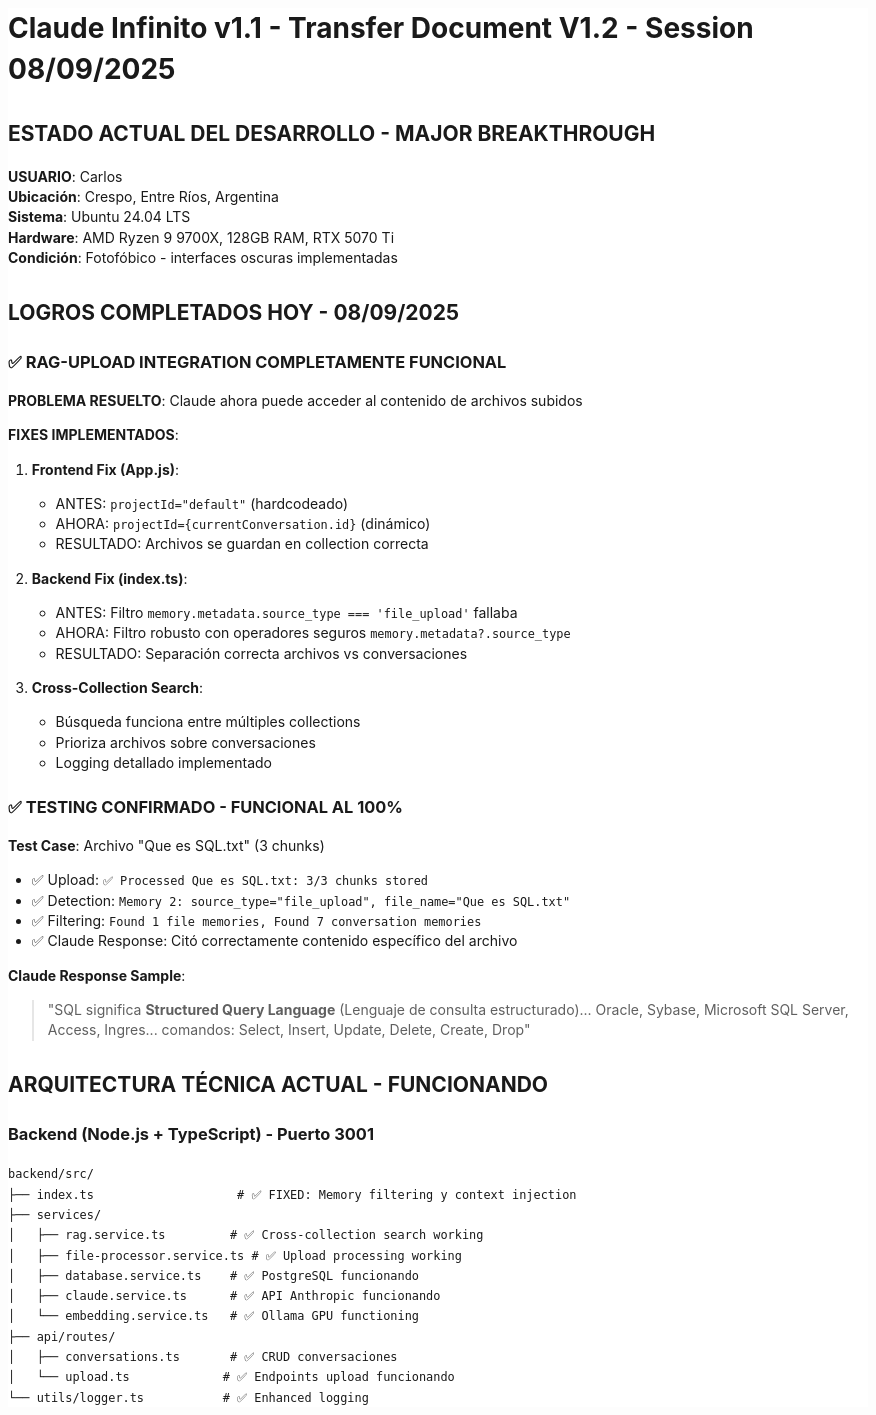 # Claude Infinito v1.1 - Transfer Document V1.2 - Session 08/09/2025

## ESTADO ACTUAL DEL DESARROLLO - MAJOR BREAKTHROUGH

**USUARIO**: Carlos  
**Ubicación**: Crespo, Entre Ríos, Argentina  
**Sistema**: Ubuntu 24.04 LTS  
**Hardware**: AMD Ryzen 9 9700X, 128GB RAM, RTX 5070 Ti  
**Condición**: Fotofóbico - interfaces oscuras implementadas  

## LOGROS COMPLETADOS HOY - 08/09/2025

### ✅ RAG-UPLOAD INTEGRATION COMPLETAMENTE FUNCIONAL

**PROBLEMA RESUELTO**: Claude ahora puede acceder al contenido de archivos subidos

**FIXES IMPLEMENTADOS**:
1. **Frontend Fix (App.js)**:
   - ANTES: `projectId="default"` (hardcodeado)
   - AHORA: `projectId={currentConversation.id}` (dinámico)
   - RESULTADO: Archivos se guardan en collection correcta

2. **Backend Fix (index.ts)**:
   - ANTES: Filtro `memory.metadata.source_type === 'file_upload'` fallaba
   - AHORA: Filtro robusto con operadores seguros `memory.metadata?.source_type`
   - RESULTADO: Separación correcta archivos vs conversaciones

3. **Cross-Collection Search**:
   - Búsqueda funciona entre múltiples collections
   - Prioriza archivos sobre conversaciones
   - Logging detallado implementado

### ✅ TESTING CONFIRMADO - FUNCIONAL AL 100%

**Test Case**: Archivo "Que es SQL.txt" (3 chunks)
- ✅ Upload: `✅ Processed Que es SQL.txt: 3/3 chunks stored`
- ✅ Detection: `Memory 2: source_type="file_upload", file_name="Que es SQL.txt"`
- ✅ Filtering: `Found 1 file memories, Found 7 conversation memories`
- ✅ Claude Response: Citó correctamente contenido específico del archivo

**Claude Response Sample**:
> "SQL significa **Structured Query Language** (Lenguaje de consulta estructurado)... Oracle, Sybase, Microsoft SQL Server, Access, Ingres... comandos: Select, Insert, Update, Delete, Create, Drop"

## ARQUITECTURA TÉCNICA ACTUAL - FUNCIONANDO

### Backend (Node.js + TypeScript) - Puerto 3001
```
backend/src/
├── index.ts                    # ✅ FIXED: Memory filtering y context injection
├── services/
│   ├── rag.service.ts         # ✅ Cross-collection search working
│   ├── file-processor.service.ts # ✅ Upload processing working  
│   ├── database.service.ts    # ✅ PostgreSQL funcionando
│   ├── claude.service.ts      # ✅ API Anthropic funcionando
│   └── embedding.service.ts   # ✅ Ollama GPU functioning
├── api/routes/
│   ├── conversations.ts       # ✅ CRUD conversaciones
│   └── upload.ts             # ✅ Endpoints upload funcionando
└── utils/logger.ts           # ✅ Enhanced logging
```
